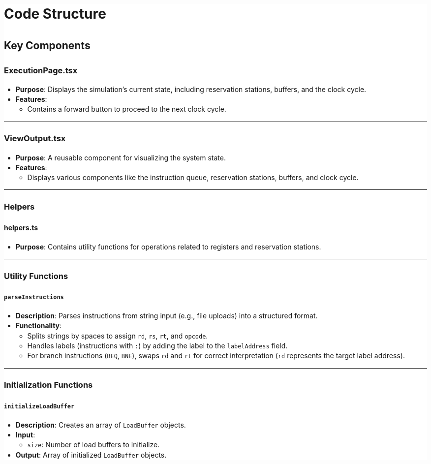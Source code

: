 
# Code Structure

## Key Components

### ExecutionPage.tsx
- **Purpose**: Displays the simulation’s current state, including reservation stations, buffers, and the clock cycle.
- **Features**:
  - Contains a forward button to proceed to the next clock cycle.

---

### ViewOutput.tsx
- **Purpose**: A reusable component for visualizing the system state.
- **Features**:
  - Displays various components like the instruction queue, reservation stations, buffers, and clock cycle.

---

### Helpers

#### helpers.ts
- **Purpose**: Contains utility functions for operations related to registers and reservation stations.

---

### Utility Functions

#### **`parseInstructions`**
- **Description**: Parses instructions from string input (e.g., file uploads) into a structured format.
- **Functionality**:
  - Splits strings by spaces to assign `rd`, `rs`, `rt`, and `opcode`.
  - Handles labels (instructions with `:`) by adding the label to the `labelAddress` field.
  - For branch instructions (`BEQ`, `BNE`), swaps `rd` and `rt` for correct interpretation (`rd` represents the target label address).

---

### Initialization Functions

#### **`initializeLoadBuffer`**
- **Description**: Creates an array of `LoadBuffer` objects.
- **Input**: 
  - `size`: Number of load buffers to initialize.
- **Output**: Array of initialized `LoadBuffer` objects.
